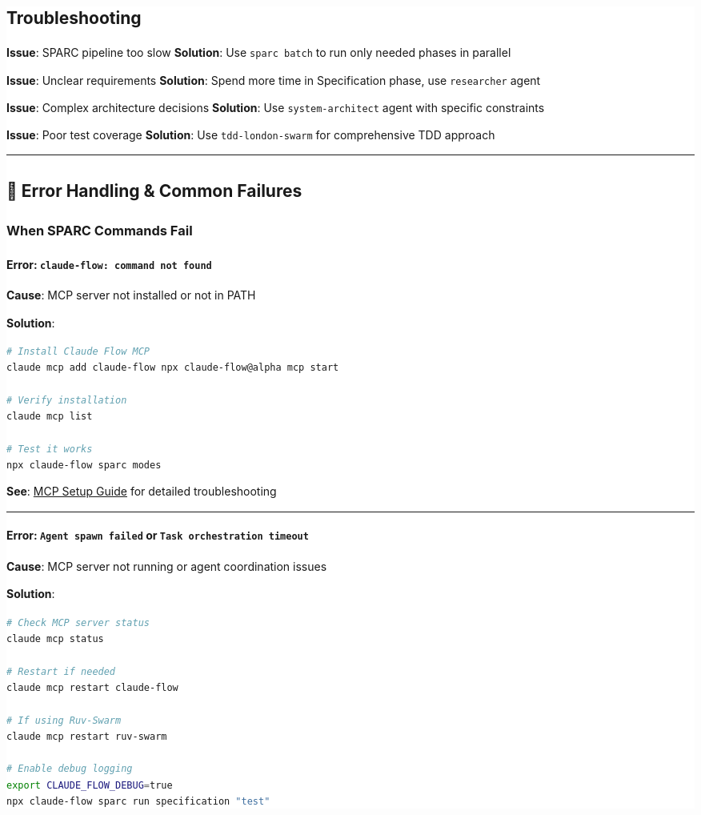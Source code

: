 
## Troubleshooting

**Issue**: SPARC pipeline too slow
**Solution**: Use `sparc batch` to run only needed phases in parallel

**Issue**: Unclear requirements
**Solution**: Spend more time in Specification phase, use `researcher` agent

**Issue**: Complex architecture decisions
**Solution**: Use `system-architect` agent with specific constraints

**Issue**: Poor test coverage
**Solution**: Use `tdd-london-swarm` for comprehensive TDD approach

---

## 🚨 Error Handling & Common Failures

### When SPARC Commands Fail

#### Error: `claude-flow: command not found`

**Cause**: MCP server not installed or not in PATH

**Solution**:
```bash
# Install Claude Flow MCP
claude mcp add claude-flow npx claude-flow@alpha mcp start

# Verify installation
claude mcp list

# Test it works
npx claude-flow sparc modes
```

**See**: [MCP Setup Guide](MCP_SETUP_GUIDE.md) for detailed troubleshooting

---

#### Error: `Agent spawn failed` or `Task orchestration timeout`

**Cause**: MCP server not running or agent coordination issues

**Solution**:
```bash
# Check MCP server status
claude mcp status

# Restart if needed
claude mcp restart claude-flow

# If using Ruv-Swarm
claude mcp restart ruv-swarm

# Enable debug logging
export CLAUDE_FLOW_DEBUG=true
npx claude-flow sparc run specification "test"
```
